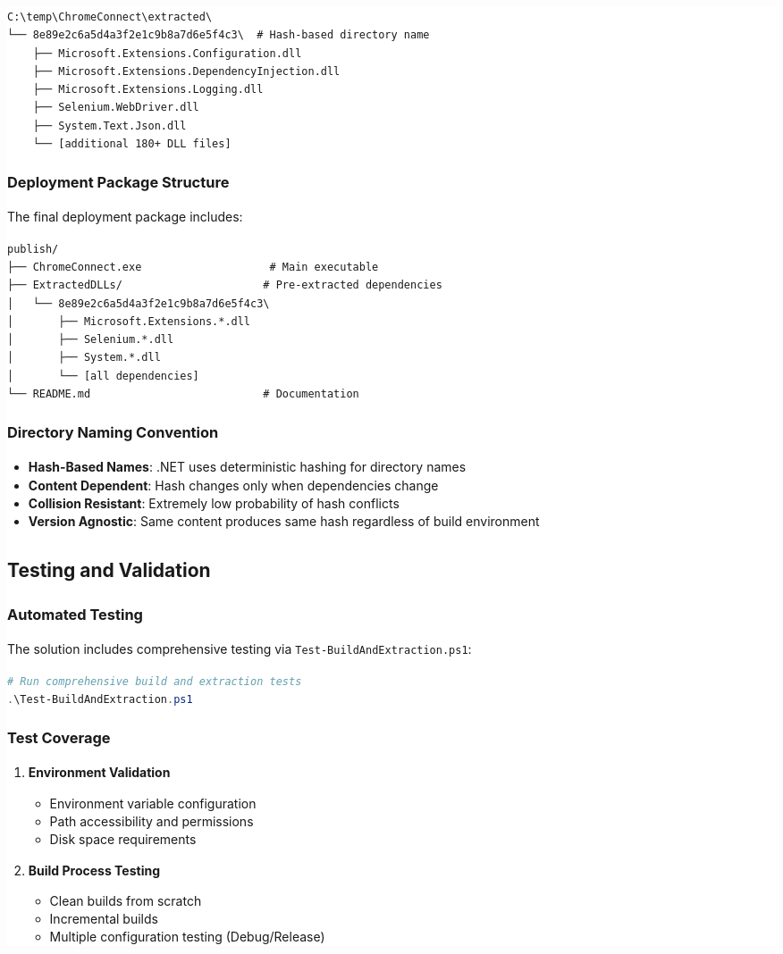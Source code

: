 ```
C:\temp\ChromeConnect\extracted\
└── 8e89e2c6a5d4a3f2e1c9b8a7d6e5f4c3\  # Hash-based directory name
    ├── Microsoft.Extensions.Configuration.dll
    ├── Microsoft.Extensions.DependencyInjection.dll
    ├── Microsoft.Extensions.Logging.dll
    ├── Selenium.WebDriver.dll
    ├── System.Text.Json.dll
    └── [additional 180+ DLL files]
```

### Deployment Package Structure

The final deployment package includes:

```
publish/
├── ChromeConnect.exe                    # Main executable
├── ExtractedDLLs/                      # Pre-extracted dependencies
│   └── 8e89e2c6a5d4a3f2e1c9b8a7d6e5f4c3\
│       ├── Microsoft.Extensions.*.dll
│       ├── Selenium.*.dll
│       ├── System.*.dll
│       └── [all dependencies]
└── README.md                           # Documentation
```

### Directory Naming Convention

- **Hash-Based Names**: .NET uses deterministic hashing for directory names
- **Content Dependent**: Hash changes only when dependencies change
- **Collision Resistant**: Extremely low probability of hash conflicts
- **Version Agnostic**: Same content produces same hash regardless of build environment

## Testing and Validation

### Automated Testing

The solution includes comprehensive testing via `Test-BuildAndExtraction.ps1`:

```powershell
# Run comprehensive build and extraction tests
.\Test-BuildAndExtraction.ps1
```

### Test Coverage

1. **Environment Validation**
   - Environment variable configuration
   - Path accessibility and permissions
   - Disk space requirements

2. **Build Process Testing**
   - Clean builds from scratch
   - Incremental builds
   - Multiple configuration testing (Debug/Release)
